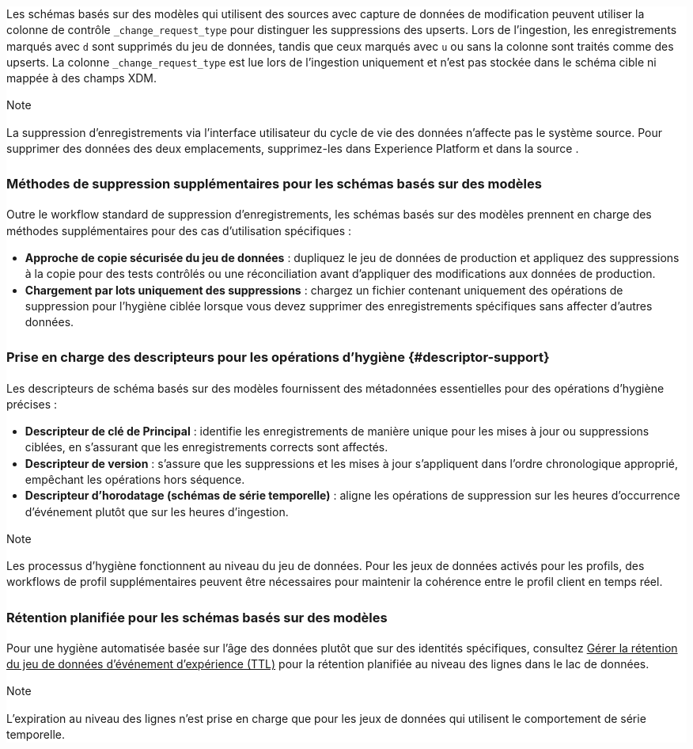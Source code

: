 Les schémas basés sur des modèles qui utilisent des sources avec capture de données de modification peuvent utiliser la colonne de contrôle `_change_request_type` pour distinguer les suppressions des upserts. Lors de l’ingestion, les enregistrements marqués avec `d` sont supprimés du jeu de données, tandis que ceux marqués avec `u` ou sans la colonne sont traités comme des upserts. La colonne `_change_request_type` est lue lors de l’ingestion uniquement et n’est pas stockée dans le schéma cible ni mappée à des champs XDM.

>[!NOTE]
>
>La suppression d’enregistrements via l’interface utilisateur du cycle de vie des données n’affecte pas le système source. Pour supprimer des données des deux emplacements, supprimez-les dans Experience Platform et dans la source .

### Méthodes de suppression supplémentaires pour les schémas basés sur des modèles

Outre le workflow standard de suppression d’enregistrements, les schémas basés sur des modèles prennent en charge des méthodes supplémentaires pour des cas d’utilisation spécifiques :

* **Approche de copie sécurisée du jeu de données** : dupliquez le jeu de données de production et appliquez des suppressions à la copie pour des tests contrôlés ou une réconciliation avant d’appliquer des modifications aux données de production.
* **Chargement par lots uniquement des suppressions** : chargez un fichier contenant uniquement des opérations de suppression pour l’hygiène ciblée lorsque vous devez supprimer des enregistrements spécifiques sans affecter d’autres données.

### Prise en charge des descripteurs pour les opérations d’hygiène {#descriptor-support}

Les descripteurs de schéma basés sur des modèles fournissent des métadonnées essentielles pour des opérations d’hygiène précises :

* **Descripteur de clé de Principal** : identifie les enregistrements de manière unique pour les mises à jour ou suppressions ciblées, en s’assurant que les enregistrements corrects sont affectés.
* **Descripteur de version** : s’assure que les suppressions et les mises à jour s’appliquent dans l’ordre chronologique approprié, empêchant les opérations hors séquence.
* **Descripteur d’horodatage (schémas de série temporelle)** : aligne les opérations de suppression sur les heures d’occurrence d’événement plutôt que sur les heures d’ingestion.

>[!NOTE]
>
>Les processus d’hygiène fonctionnent au niveau du jeu de données. Pour les jeux de données activés pour les profils, des workflows de profil supplémentaires peuvent être nécessaires pour maintenir la cohérence entre le profil client en temps réel.

### Rétention planifiée pour les schémas basés sur des modèles

Pour une hygiène automatisée basée sur l’âge des données plutôt que sur des identités spécifiques, consultez [Gérer la rétention du jeu de données d’événement d’expérience (TTL)](../../catalog/datasets/experience-event-dataset-retention-ttl-guide.md) pour la rétention planifiée au niveau des lignes dans le lac de données.

>[!NOTE]
>
>L’expiration au niveau des lignes n’est prise en charge que pour les jeux de données qui utilisent le comportement de série temporelle.
